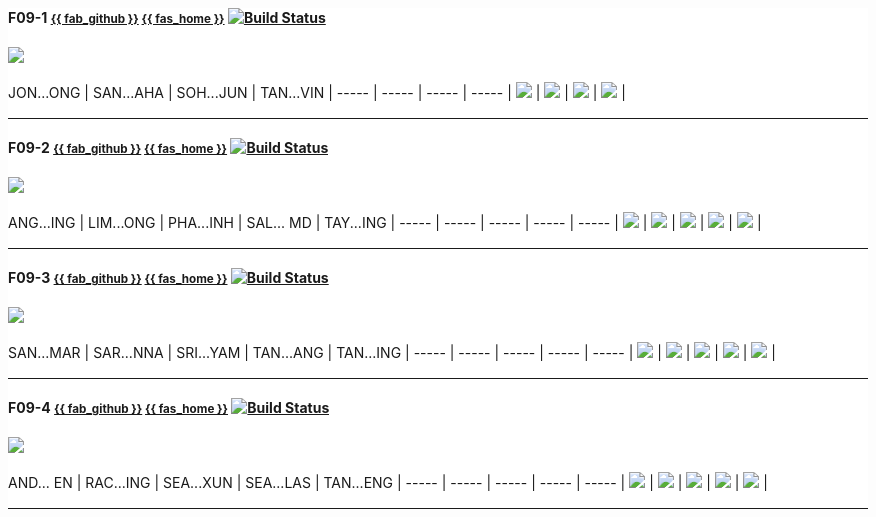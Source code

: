 
</panel>

<panel header="### F09" expanded no-close >

#### F09-1 <small>[{{ fab_github }}](https://github.com/CS2113-AY1819S1-F09-1/main) [{{ fas_home }}](https://CS2113-AY1819S1-F09-1.github.io/main/)</small> [<img src="https://travis-ci.org/CS2113-AY1819S1-F09-1/main.svg?branch=master" alt="Build Status">](https://travis-ci.org/CS2113-AY1819S1-F09-1/main)
<img src="https://CS2113-AY1819S1-F09-1.github.io/main/images/Ui.png" width="750" /><p/>
JON...ONG | SAN...AHA | SOH...JUN | TAN...VIN | 
----- | ----- | ----- | ----- | 
<img src="https://CS2113-AY1819S1-F09-1.github.io/main/images/derpyplops.png" width="120" /> | <img src="https://CS2113-AY1819S1-F09-1.github.io/main/images/sanjukta99.png" width="120" /> | <img src="https://CS2113-AY1819S1-F09-1.github.io/main/images/ladderinc.png" width="120" /> | <img src="https://CS2113-AY1819S1-F09-1.github.io/main/images/chocological.png" width="120" /> | 
<hr>

#### F09-2 <small>[{{ fab_github }}](https://github.com/CS2113-AY1819S1-F09-2/main) [{{ fas_home }}](https://CS2113-AY1819S1-F09-2.github.io/main/)</small> [<img src="https://travis-ci.org/CS2113-AY1819S1-F09-2/main.svg?branch=master" alt="Build Status">](https://travis-ci.org/CS2113-AY1819S1-F09-2/main)
<img src="https://CS2113-AY1819S1-F09-2.github.io/main/images/Ui.png" width="750" /><p/>
ANG...ING | LIM...ONG | PHA...INH | SAL... MD | TAY...ING | 
----- | ----- | ----- | ----- | ----- | 
<img src="https://CS2113-AY1819S1-F09-2.github.io/main/images/angwm.png" width="120" /> | <img src="https://CS2113-AY1819S1-F09-2.github.io/main/images/kianhong95.png" width="120" /> | <img src="https://CS2113-AY1819S1-F09-2.github.io/main/images/px1099.png" width="120" /> | <img src="https://CS2113-AY1819S1-F09-2.github.io/main/images/salsabiltasnia.png" width="120" /> | <img src="https://CS2113-AY1819S1-F09-2.github.io/main/images/kangmingtay.png" width="120" /> | 
<hr>

#### F09-3 <small>[{{ fab_github }}](https://github.com/CS2113-AY1819S1-F09-3/main) [{{ fas_home }}](https://CS2113-AY1819S1-F09-3.github.io/main/)</small> [<img src="https://travis-ci.org/CS2113-AY1819S1-F09-3/main.svg?branch=master" alt="Build Status">](https://travis-ci.org/CS2113-AY1819S1-F09-3/main)
<img src="https://CS2113-AY1819S1-F09-3.github.io/main/images/Ui.png" width="750" /><p/>
SAN...MAR | SAR...NNA | SRI...YAM | TAN...ANG | TAN...ING | 
----- | ----- | ----- | ----- | ----- | 
<img src="https://CS2113-AY1819S1-F09-3.github.io/main/images/sandhyagopakumar.png" width="120" /> | <img src="https://CS2113-AY1819S1-F09-3.github.io/main/images/sarahtaaherbonna.png" width="120" /> | <img src="https://CS2113-AY1819S1-F09-3.github.io/main/images/aaryamnus.png" width="120" /> | <img src="https://CS2113-AY1819S1-F09-3.github.io/main/images/kronicler.png" width="120" /> | <img src="https://CS2113-AY1819S1-F09-3.github.io/main/images/wm28.png" width="120" /> | 
<hr>

#### F09-4 <small>[{{ fab_github }}](https://github.com/CS2113-AY1819S1-F09-4/main) [{{ fas_home }}](https://CS2113-AY1819S1-F09-4.github.io/main/)</small> [<img src="https://travis-ci.org/CS2113-AY1819S1-F09-4/main.svg?branch=master" alt="Build Status">](https://travis-ci.org/CS2113-AY1819S1-F09-4/main)
<img src="https://CS2113-AY1819S1-F09-4.github.io/main/images/Ui.png" width="750" /><p/>
AND... EN | RAC...ING | SEA...XUN | SEA...LAS | TAN...ENG | 
----- | ----- | ----- | ----- | ----- | 
<img src="https://CS2113-AY1819S1-F09-4.github.io/main/images/andrewome.png" width="120" /> | <img src="https://CS2113-AY1819S1-F09-4.github.io/main/images/leerachel.png" width="120" /> | <img src="https://CS2113-AY1819S1-F09-4.github.io/main/images/mingxunseah.png" width="120" /> | <img src="https://CS2113-AY1819S1-F09-4.github.io/main/images/sxqnicholas96.png" width="120" /> | <img src="https://CS2113-AY1819S1-F09-4.github.io/main/images/kianmengtan.png" width="120" /> | 
<hr>
